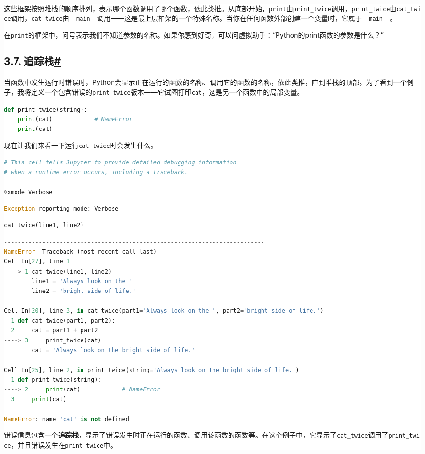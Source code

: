 这些框架按照堆栈的顺序排列，表示哪个函数调用了哪个函数，依此类推。从底部开始，`print`由`print_twice`调用，`print_twice`由`cat_twice`调用，`cat_twice`由`__main__`调用——这是最上层框架的一个特殊名称。当你在任何函数外部创建一个变量时，它属于`__main__`。

在`print`的框架中，问号表示我们不知道参数的名称。如果你感到好奇，可以问虚拟助手：“Python的print函数的参数是什么？”

## 3.7\. 追踪栈[#](#tracebacks "Link to this heading")

当函数中发生运行时错误时，Python会显示正在运行的函数的名称、调用它的函数的名称，依此类推，直到堆栈的顶部。为了看到一个例子，我将定义一个包含错误的`print_twice`版本——它试图打印`cat`，这是另一个函数中的局部变量。

```py
def print_twice(string):
    print(cat)            # NameError
    print(cat) 
```

现在让我们来看一下运行`cat_twice`时会发生什么。

```py
# This cell tells Jupyter to provide detailed debugging information
# when a runtime error occurs, including a traceback.

%xmode Verbose 
```

```py
Exception reporting mode: Verbose 
```

```py
cat_twice(line1, line2) 
```

```py
---------------------------------------------------------------------------
NameError  Traceback (most recent call last)
Cell In[27], line 1
----> 1 cat_twice(line1, line2)
        line1 = 'Always look on the '
        line2 = 'bright side of life.'

Cell In[20], line 3, in cat_twice(part1='Always look on the ', part2='bright side of life.')
  1 def cat_twice(part1, part2):
  2     cat = part1 + part2
----> 3     print_twice(cat)
        cat = 'Always look on the bright side of life.'

Cell In[25], line 2, in print_twice(string='Always look on the bright side of life.')
  1 def print_twice(string):
----> 2     print(cat)            # NameError
  3     print(cat)

NameError: name 'cat' is not defined 
```

错误信息包含一个**追踪栈**，显示了错误发生时正在运行的函数、调用该函数的函数等。在这个例子中，它显示了`cat_twice`调用了`print_twice`，并且错误发生在`print_twice`中。
